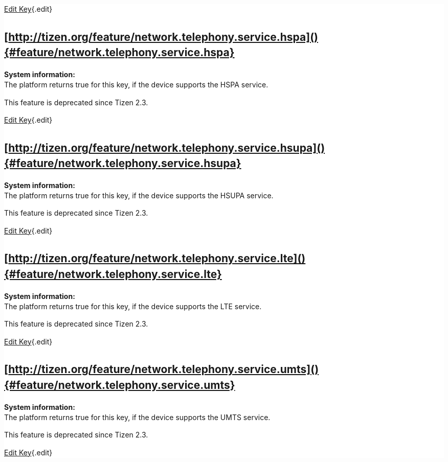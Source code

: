 [Edit Key](https://www.tizen.org/node/8134/edit?destination=feature "edit"){.edit}

</div>

<div class="views-row views-row-81 views-row-odd">

[http://tizen.org/feature/network.telephony.service.hspa](){#feature/network.telephony.service.hspa}
----------------------------------------------------------------------------------------------------

**System information:**\
The platform returns true for this key, if the device supports the HSPA service.

This feature is deprecated since Tizen 2.3.

[Edit Key](https://www.tizen.org/node/8135/edit?destination=feature "edit"){.edit}

</div>

<div class="views-row views-row-82 views-row-even">

[http://tizen.org/feature/network.telephony.service.hsupa](){#feature/network.telephony.service.hsupa}
------------------------------------------------------------------------------------------------------

**System information:**\
The platform returns true for this key, if the device supports the HSUPA service.

This feature is deprecated since Tizen 2.3.

[Edit Key](https://www.tizen.org/node/8136/edit?destination=feature "edit"){.edit}

</div>

<div class="views-row views-row-83 views-row-odd">

[http://tizen.org/feature/network.telephony.service.lte](){#feature/network.telephony.service.lte}
--------------------------------------------------------------------------------------------------

**System information:**\
The platform returns true for this key, if the device supports the LTE service.

This feature is deprecated since Tizen 2.3.

[Edit Key](https://www.tizen.org/node/8137/edit?destination=feature "edit"){.edit}

</div>

<div class="views-row views-row-84 views-row-even">

[http://tizen.org/feature/network.telephony.service.umts](){#feature/network.telephony.service.umts}
----------------------------------------------------------------------------------------------------

**System information:**\
The platform returns true for this key, if the device supports the UMTS service.

This feature is deprecated since Tizen 2.3.

[Edit Key](https://www.tizen.org/node/8138/edit?destination=feature "edit"){.edit}

</div>
